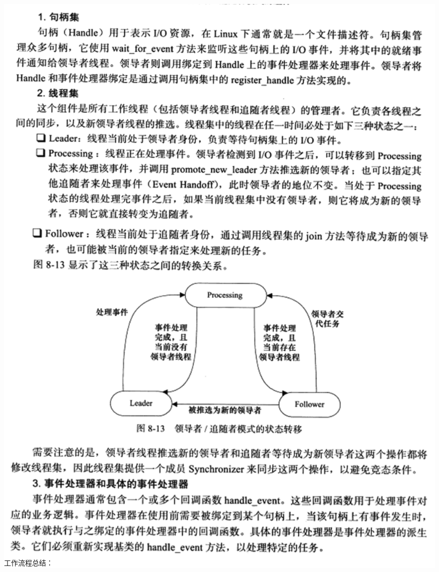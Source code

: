 ![](Linux%E9%AB%98%E6%80%A7%E8%83%BD%E6%9C%8D%E5%8A%A1%E5%99%A8%E7%BC%96%E7%A8%8B/7DA09BAD-96F1-46EB-931D-0CED8DD794B6.png)
![](Linux%E9%AB%98%E6%80%A7%E8%83%BD%E6%9C%8D%E5%8A%A1%E5%99%A8%E7%BC%96%E7%A8%8B/7FF48197-5A6D-43CA-BAB4-D8AFE484452E.png)
工作流程总结：